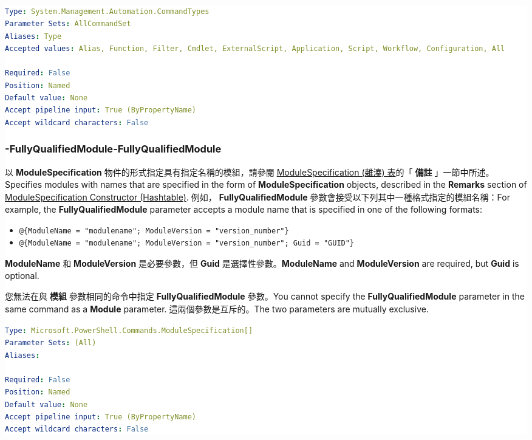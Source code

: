 ```yaml
Type: System.Management.Automation.CommandTypes
Parameter Sets: AllCommandSet
Aliases: Type
Accepted values: Alias, Function, Filter, Cmdlet, ExternalScript, Application, Script, Workflow, Configuration, All

Required: False
Position: Named
Default value: None
Accept pipeline input: True (ByPropertyName)
Accept wildcard characters: False
```

### <span data-ttu-id="59b1b-227">-FullyQualifiedModule</span><span class="sxs-lookup"><span data-stu-id="59b1b-227">-FullyQualifiedModule</span></span>

<span data-ttu-id="59b1b-228">以 **ModuleSpecification** 物件的形式指定具有指定名稱的模組，請參閱 [ModuleSpecification (雜湊) 表](/dotnet/api/microsoft.powershell.commands.modulespecification.-ctor?view=powershellsdk-1.1.0#Microsoft_PowerShell_Commands_ModuleSpecification__ctor_System_Collections_Hashtable_)的「 **備註** 」一節中所述。</span><span class="sxs-lookup"><span data-stu-id="59b1b-228">Specifies modules with names that are specified in the form of **ModuleSpecification** objects, described in the **Remarks** section of [ModuleSpecification Constructor (Hashtable)](/dotnet/api/microsoft.powershell.commands.modulespecification.-ctor?view=powershellsdk-1.1.0#Microsoft_PowerShell_Commands_ModuleSpecification__ctor_System_Collections_Hashtable_).</span></span>
<span data-ttu-id="59b1b-229">例如， **FullyQualifiedModule** 參數會接受以下列其中一種格式指定的模組名稱：</span><span class="sxs-lookup"><span data-stu-id="59b1b-229">For example, the **FullyQualifiedModule** parameter accepts a module name that is specified in one of the following formats:</span></span>

- `@{ModuleName = "modulename"; ModuleVersion = "version_number"}`
- `@{ModuleName = "modulename"; ModuleVersion = "version_number"; Guid = "GUID"}`

<span data-ttu-id="59b1b-230">**ModuleName** 和 **ModuleVersion** 是必要參數，但 **Guid** 是選擇性參數。</span><span class="sxs-lookup"><span data-stu-id="59b1b-230">**ModuleName** and **ModuleVersion** are required, but **Guid** is optional.</span></span>

<span data-ttu-id="59b1b-231">您無法在與 **模組** 參數相同的命令中指定 **FullyQualifiedModule** 參數。</span><span class="sxs-lookup"><span data-stu-id="59b1b-231">You cannot specify the **FullyQualifiedModule** parameter in the same command as a **Module** parameter.</span></span> <span data-ttu-id="59b1b-232">這兩個參數是互斥的。</span><span class="sxs-lookup"><span data-stu-id="59b1b-232">The two parameters are mutually exclusive.</span></span>

```yaml
Type: Microsoft.PowerShell.Commands.ModuleSpecification[]
Parameter Sets: (All)
Aliases:

Required: False
Position: Named
Default value: None
Accept pipeline input: True (ByPropertyName)
Accept wildcard characters: False
```

